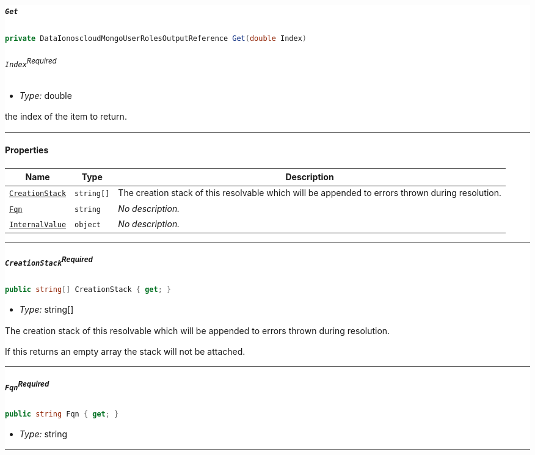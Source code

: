 ##### `Get` <a name="Get" id="@cdktf/provider-ionoscloud.dataIonoscloudMongoUser.DataIonoscloudMongoUserRolesList.get"></a>

```csharp
private DataIonoscloudMongoUserRolesOutputReference Get(double Index)
```

###### `Index`<sup>Required</sup> <a name="Index" id="@cdktf/provider-ionoscloud.dataIonoscloudMongoUser.DataIonoscloudMongoUserRolesList.get.parameter.index"></a>

- *Type:* double

the index of the item to return.

---


#### Properties <a name="Properties" id="Properties"></a>

| **Name** | **Type** | **Description** |
| --- | --- | --- |
| <code><a href="#@cdktf/provider-ionoscloud.dataIonoscloudMongoUser.DataIonoscloudMongoUserRolesList.property.creationStack">CreationStack</a></code> | <code>string[]</code> | The creation stack of this resolvable which will be appended to errors thrown during resolution. |
| <code><a href="#@cdktf/provider-ionoscloud.dataIonoscloudMongoUser.DataIonoscloudMongoUserRolesList.property.fqn">Fqn</a></code> | <code>string</code> | *No description.* |
| <code><a href="#@cdktf/provider-ionoscloud.dataIonoscloudMongoUser.DataIonoscloudMongoUserRolesList.property.internalValue">InternalValue</a></code> | <code>object</code> | *No description.* |

---

##### `CreationStack`<sup>Required</sup> <a name="CreationStack" id="@cdktf/provider-ionoscloud.dataIonoscloudMongoUser.DataIonoscloudMongoUserRolesList.property.creationStack"></a>

```csharp
public string[] CreationStack { get; }
```

- *Type:* string[]

The creation stack of this resolvable which will be appended to errors thrown during resolution.

If this returns an empty array the stack will not be attached.

---

##### `Fqn`<sup>Required</sup> <a name="Fqn" id="@cdktf/provider-ionoscloud.dataIonoscloudMongoUser.DataIonoscloudMongoUserRolesList.property.fqn"></a>

```csharp
public string Fqn { get; }
```

- *Type:* string

---
